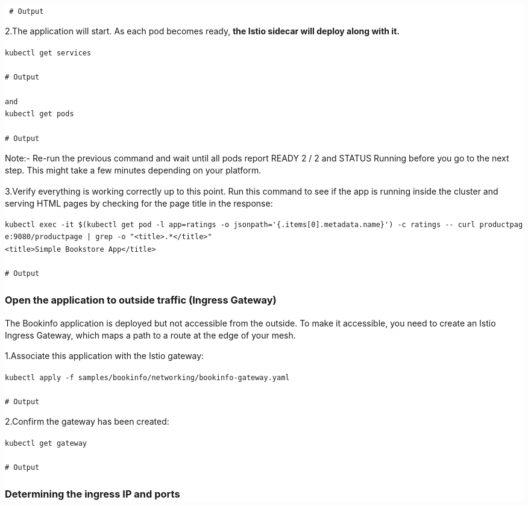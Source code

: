      # Output
     
2.The application will start. As each pod becomes ready, 
  **the Istio sidecar will deploy along with it.**

    kubectl get services
    
    # Output       
    
    and
    kubectl get pods
     
    # Output
    
Note:- Re-run the previous command and wait until all pods report READY 2 / 2 and 
STATUS Running before you go to the next step. This might take a few 
minutes depending on your platform.   

3.Verify everything is working correctly up to this point. Run this command to 
see if the app is running inside the cluster and serving HTML pages by 
checking for the page title in the response:

    kubectl exec -it $(kubectl get pod -l app=ratings -o jsonpath='{.items[0].metadata.name}') -c ratings -- curl productpage:9080/productpage | grep -o "<title>.*</title>"
    <title>Simple Bookstore App</title>

    # Output
    
### Open the application to outside traffic (Ingress Gateway)    
The Bookinfo application is deployed but not accessible from the outside. To make 
it accessible, you need to create an Istio Ingress Gateway, which maps a 
path to a route at the edge of your mesh.

1.Associate this application with the Istio gateway:

    kubectl apply -f samples/bookinfo/networking/bookinfo-gateway.yaml
    
    # Output
    
2.Confirm the gateway has been created:

    kubectl get gateway
    
    # Output

### Determining the ingress IP and ports
